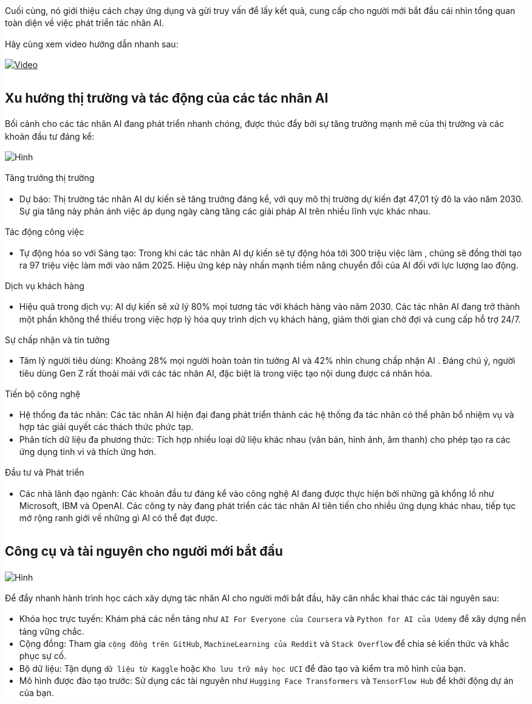 Cuối cùng, nó giới thiệu cách chạy ứng dụng và gửi truy vấn để lấy kết quả, cung cấp cho người mới bắt đầu cái nhìn tổng quan toàn diện về việc phát triển tác nhân AI.

Hãy cùng xem video hướng dẫn nhanh sau:

[![Video](https://cdn.prod.website-files.com/637e5037f3ef83b76dcfc8f9/673bb7f864b42696d6e46d16_build%20ai%20agents.webp)](https://youtu.be/2SHH1T_uPqU)

## Xu hướng thị trường và tác động của các tác nhân AI

Bối cảnh cho các tác nhân AI đang phát triển nhanh chóng, được thúc đẩy bởi sự tăng trưởng mạnh mẽ của thị trường và các khoản đầu tư đáng kể:

![Hình](https://www.trantorinc.com/wp-content/uploads/2025/02/Beginners-Guide-to-Building-AI-Agents-_-1000-x-830-_-2.png)

Tăng trưởng thị trường
   - Dự báo: Thị trường tác nhân AI dự kiến ​​sẽ tăng trưởng đáng kể, với quy mô thị trường dự kiến ​​đạt 47,01 tỷ đô la vào năm 2030. Sự gia tăng này phản ánh việc áp dụng ngày càng tăng các giải pháp AI trên nhiều lĩnh vực khác nhau.

Tác động công việc
   - Tự động hóa so với Sáng tạo: Trong khi các tác nhân AI dự kiến ​​sẽ tự động hóa tới 300 triệu việc làm , chúng sẽ đồng thời tạo ra 97 triệu việc làm mới vào năm 2025. Hiệu ứng kép này nhấn mạnh tiềm năng chuyển đổi của AI đối với lực lượng lao động.

Dịch vụ khách hàng
   - Hiệu quả trong dịch vụ: AI dự kiến ​​sẽ xử lý 80% mọi tương tác với khách hàng vào năm 2030. Các tác nhân AI đang trở thành một phần không thể thiếu trong việc hợp lý hóa quy trình dịch vụ khách hàng, giảm thời gian chờ đợi và cung cấp hỗ trợ 24/7.

Sự chấp nhận và tin tưởng
   - Tâm lý người tiêu dùng: Khoảng 28% mọi người hoàn toàn tin tưởng AI và 42% nhìn chung chấp nhận AI . Đáng chú ý, người tiêu dùng Gen Z rất thoải mái với các tác nhân AI, đặc biệt là trong việc tạo nội dung được cá nhân hóa.

Tiến bộ công nghệ
   - Hệ thống đa tác nhân: Các tác nhân AI hiện đại đang phát triển thành các hệ thống đa tác nhân có thể phân bổ nhiệm vụ và hợp tác giải quyết các thách thức phức tạp.
   - Phân tích dữ liệu đa phương thức: Tích hợp nhiều loại dữ liệu khác nhau (văn bản, hình ảnh, âm thanh) cho phép tạo ra các ứng dụng tinh vi và thích ứng hơn.

Đầu tư và Phát triển
   - Các nhà lãnh đạo ngành: Các khoản đầu tư đáng kể vào công nghệ AI đang được thực hiện bởi những gã khổng lồ như Microsoft, IBM và OpenAI. Các công ty này đang phát triển các tác nhân AI tiên tiến cho nhiều ứng dụng khác nhau, tiếp tục mở rộng ranh giới về những gì AI có thể đạt được.

## Công cụ và tài nguyên cho người mới bắt đầu

![Hình](https://www.trantorinc.com/wp-content/uploads/2025/02/Beginners-Guide-to-Building-AI-Agents-_-1000-x-500-_-4-copy.jpg)

Để đẩy nhanh hành trình học cách xây dựng tác nhân AI cho người mới bắt đầu, hãy cân nhắc khai thác các tài nguyên sau:
- Khóa học trực tuyến: Khám phá các nền tảng như `AI For Everyone của Coursera` và `Python for AI của Udemy` để xây dựng nền tảng vững chắc.
- Cộng đồng: Tham gia `cộng đồng trên GitHub`, `MachineLearning của Reddit` và `Stack Overflow` để chia sẻ kiến ​​thức và khắc phục sự cố.
- Bộ dữ liệu: Tận dụng `dữ liệu từ Kaggle` hoặc `Kho lưu trữ máy học UCI` để đào tạo và kiểm tra mô hình của bạn.
- Mô hình được đào tạo trước: Sử dụng các tài nguyên như `Hugging Face Transformers` và `TensorFlow Hub` để khởi động dự án của bạn.
